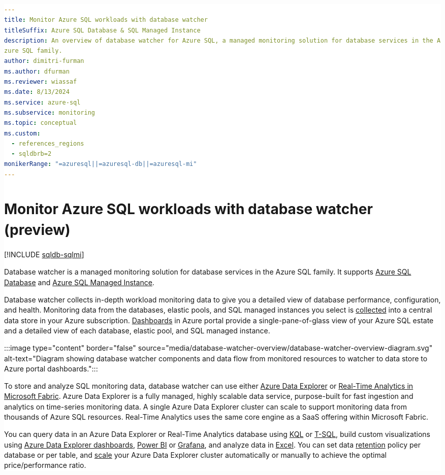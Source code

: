 ```yaml
---
title: Monitor Azure SQL workloads with database watcher
titleSuffix: Azure SQL Database & SQL Managed Instance
description: An overview of database watcher for Azure SQL, a managed monitoring solution for database services in the Azure SQL family.
author: dimitri-furman
ms.author: dfurman
ms.reviewer: wiassaf
ms.date: 8/13/2024
ms.service: azure-sql
ms.subservice: monitoring
ms.topic: conceptual
ms.custom:
  - references_regions
  - sqldbrb=2
monikerRange: "=azuresql||=azuresql-db||=azuresql-mi"
---
```


# Monitor Azure SQL workloads with database watcher (preview)

[!INCLUDE [sqldb-sqlmi](./includes/appliesto-sqldb-sqlmi.md)]

Database watcher is a managed monitoring solution for database services in the Azure SQL family. It supports [Azure SQL Database](https://azure.microsoft.com/products/azure-sql/database/) and [Azure SQL Managed Instance](https://azure.microsoft.com/products/azure-sql/managed-instance/).

Database watcher collects in-depth workload monitoring data to give you a detailed view of database performance, configuration, and health. Monitoring data from the databases, elastic pools, and SQL managed instances you select is [collected](database-watcher-data.md#data-collection) into a central data store in your Azure subscription. [Dashboards](#dashboards) in Azure portal provide a single-pane-of-glass view of your Azure SQL estate and a detailed view of each database, elastic pool, and SQL managed instance.

:::image type="content" border="false" source="media/database-watcher-overview/database-watcher-overview-diagram.svg" alt-text="Diagram showing database watcher components and data flow from monitored resources to watcher to data store to Azure portal dashboards.":::

To store and analyze SQL monitoring data, database watcher can use either [Azure Data Explorer](/azure/data-explorer/data-explorer-overview) or [Real-Time Analytics in Microsoft Fabric](/fabric/real-time-analytics/overview). Azure Data Explorer is a fully managed, highly scalable data service, purpose-built for fast ingestion and analytics on time-series monitoring data. A single Azure Data Explorer cluster can scale to support monitoring data from thousands of Azure SQL resources. Real-Time Analytics uses the same core engine as a SaaS offering within Microsoft Fabric.

You can query data in an Azure Data Explorer or Real-Time Analytics database using [KQL](/azure/data-explorer/kusto/query/) or [T-SQL](/azure/data-explorer/t-sql), build custom visualizations using [Azure Data Explorer dashboards](/azure/data-explorer/azure-data-explorer-dashboards), [Power BI](/azure/data-explorer/power-bi-data-connector) or [Grafana](/azure/data-explorer/grafana), and analyze data in [Excel](/azure/data-explorer/excel-connector). You can set data [retention](database-watcher-manage.md#manage-data-retention) policy per database or per table, and [scale](database-watcher-manage.md#scale-azure-data-explorer-cluster) your Azure Data Explorer cluster automatically or manually to achieve the optimal price/performance ratio.
